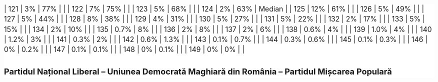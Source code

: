 | 121 | 3% | 77% |  |
| 122 | 7% | 75% |  |
| 123 | 5% | 68% |  |
| 124 | 2% | 63% | Median |
| 125 | 12% | 61% |  |
| 126 | 5% | 49% |  |
| 127 | 5% | 44% |  |
| 128 | 8% | 38% |  |
| 129 | 4% | 31% |  |
| 130 | 5% | 27% |  |
| 131 | 5% | 22% |  |
| 132 | 2% | 17% |  |
| 133 | 5% | 15% |  |
| 134 | 2% | 10% |  |
| 135 | 0.7% | 8% |  |
| 136 | 2% | 8% |  |
| 137 | 2% | 6% |  |
| 138 | 0.6% | 4% |  |
| 139 | 1.0% | 4% |  |
| 140 | 1.2% | 3% |  |
| 141 | 0.3% | 2% |  |
| 142 | 0.6% | 1.3% |  |
| 143 | 0.1% | 0.7% |  |
| 144 | 0.3% | 0.6% |  |
| 145 | 0.1% | 0.3% |  |
| 146 | 0% | 0.2% |  |
| 147 | 0.1% | 0.1% |  |
| 148 | 0% | 0.1% |  |
| 149 | 0% | 0% |  |

### Partidul Național Liberal – Uniunea Democrată Maghiară din România – Partidul Mișcarea Populară
